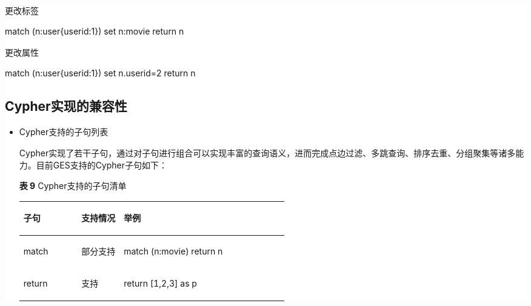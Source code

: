 </tr>
<tr id="row193416594565"><td class="cellrowborder" valign="top" width="28.29%" headers="mcps1.1.3.1.1 "><p id="p15951246579"><a name="p15951246579"></a><a name="p15951246579"></a>更改标签</p>
</td>
<td class="cellrowborder" valign="top" width="71.71%" headers="mcps1.1.3.1.2 "><p id="p1951042576"><a name="p1951042576"></a><a name="p1951042576"></a>match (n:user{userid:1}) set n:movie return n</p>
</td>
</tr>
<tr id="row1034205925619"><td class="cellrowborder" valign="top" width="28.29%" headers="mcps1.1.3.1.1 "><p id="p795441572"><a name="p795441572"></a><a name="p795441572"></a>更改属性</p>
</td>
<td class="cellrowborder" valign="top" width="71.71%" headers="mcps1.1.3.1.2 "><p id="p49518411571"><a name="p49518411571"></a><a name="p49518411571"></a>match (n:user{userid:1}) set n.userid=2 return n</p>
</td>
</tr>
</tbody>
</table>

## Cypher实现的兼容性<a name="section1885065125812"></a>

-   Cypher支持的子句列表

    Cypher实现了若干子句，通过对子句进行组合可以实现丰富的查询语义，进而完成点边过滤、多跳查询、排序去重、分组聚集等诸多能力。目前GES支持的Cypher子句如下：

    **表 9**  Cypher支持的子句清单

    <a name="table79051242012"></a>
    <table><thead align="left"><tr id="row290615421816"><th class="cellrowborder" valign="top" width="21.822182218221823%" id="mcps1.2.4.1.1"><p id="p4668102414215"><a name="p4668102414215"></a><a name="p4668102414215"></a>子句</p>
    </th>
    <th class="cellrowborder" valign="top" width="16.001600160016004%" id="mcps1.2.4.1.2"><p id="p76683249217"><a name="p76683249217"></a><a name="p76683249217"></a>支持情况</p>
    </th>
    <th class="cellrowborder" valign="top" width="62.17621762176218%" id="mcps1.2.4.1.3"><p id="p17668162420220"><a name="p17668162420220"></a><a name="p17668162420220"></a>举例</p>
    </th>
    </tr>
    </thead>
    <tbody><tr id="row790604213111"><td class="cellrowborder" valign="top" width="21.822182218221823%" headers="mcps1.2.4.1.1 "><p id="p16668624324"><a name="p16668624324"></a><a name="p16668624324"></a>match</p>
    </td>
    <td class="cellrowborder" valign="top" width="16.001600160016004%" headers="mcps1.2.4.1.2 "><p id="p966819241122"><a name="p966819241122"></a><a name="p966819241122"></a>部分支持</p>
    </td>
    <td class="cellrowborder" valign="top" width="62.17621762176218%" headers="mcps1.2.4.1.3 "><p id="p76684241827"><a name="p76684241827"></a><a name="p76684241827"></a>match (n:movie) return n</p>
    </td>
    </tr>
    <tr id="row179061842413"><td class="cellrowborder" valign="top" width="21.822182218221823%" headers="mcps1.2.4.1.1 "><p id="p366813241921"><a name="p366813241921"></a><a name="p366813241921"></a>return</p>
    </td>
    <td class="cellrowborder" valign="top" width="16.001600160016004%" headers="mcps1.2.4.1.2 "><p id="p1366816242218"><a name="p1366816242218"></a><a name="p1366816242218"></a>支持</p>
    </td>
    <td class="cellrowborder" valign="top" width="62.17621762176218%" headers="mcps1.2.4.1.3 "><p id="p1666820242217"><a name="p1666820242217"></a><a name="p1666820242217"></a>return [1,2,3] as p</p>
    </td>
    </tr>